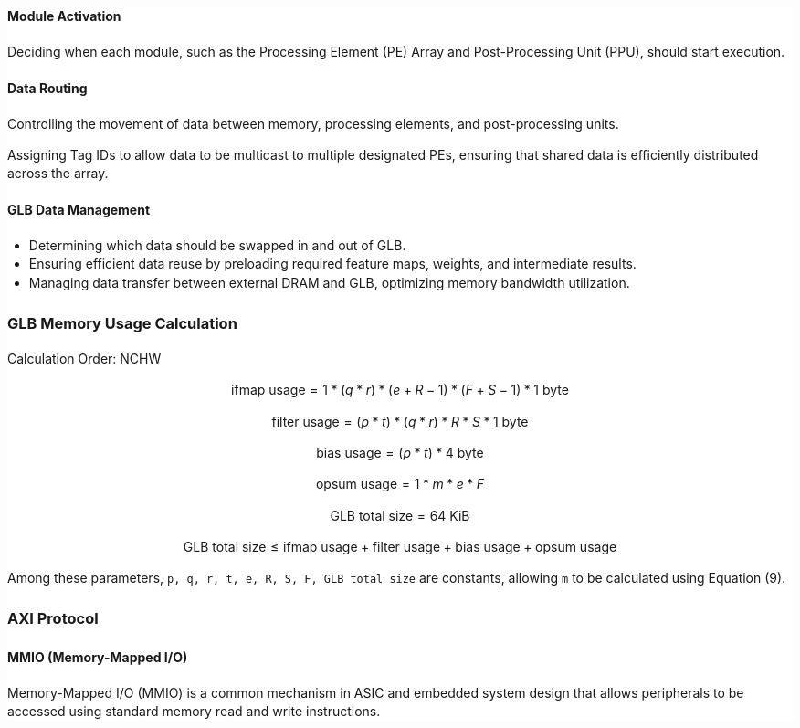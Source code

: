 #### Module Activation
Deciding when each module, such as the Processing Element (PE) Array and Post-Processing Unit (PPU), should start execution.

#### Data Routing
Controlling the movement of data between memory, processing elements, and post-processing units.

Assigning Tag IDs to allow data to be multicast to multiple designated PEs, ensuring that shared data is efficiently distributed across the array.

#### GLB Data Management
- Determining which data should be swapped in and out of GLB.
- Ensuring efficient data reuse by preloading required feature maps, weights, and intermediate results.
- Managing data transfer between external DRAM and GLB, optimizing memory bandwidth utilization.

### GLB Memory Usage Calculation
Calculation Order: NCHW

$$
\text{ifmap usage} = 1 * (q * r) * (e + R - 1) * (F + S - 1) * \text{1 byte}
$$

$$
\text{filter usage} = (p * t) * (q * r) * R * S* \text{1 byte}
$$

$$
\text{bias usage} = (p * t) * \text{4 byte}
$$

$$
\text{opsum usage} = 1 * m * e * F
$$

$$
\text{GLB total size} = 64 \text{ KiB}
$$

$$
\tag{9}
\text{GLB total size} \le \text{ifmap usage} + \text{filter usage} + \text{bias usage} + \text{opsum usage}
$$

Among these parameters, `p, q, r, t, e, R, S, F, GLB total size` are constants, allowing `m` to be calculated using Equation (9).

### AXI Protocol

#### MMIO (Memory-Mapped I/O)

Memory-Mapped I/O (MMIO) is a common mechanism in ASIC and embedded system design that allows peripherals to be accessed using standard memory read and write instructions.
